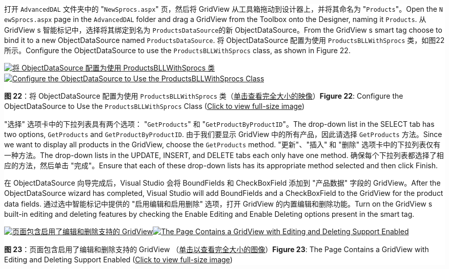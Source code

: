 <span data-ttu-id="2cfc3-313">打开 `AdvancedDAL` 文件夹中的 "`NewSprocs.aspx`" 页，然后将 GridView 从工具箱拖动到设计器上，并将其命名为 "`Products`"。</span><span class="sxs-lookup"><span data-stu-id="2cfc3-313">Open the `NewSprocs.aspx` page in the `AdvancedDAL` folder and drag a GridView from the Toolbox onto the Designer, naming it `Products`.</span></span> <span data-ttu-id="2cfc3-314">从 GridView s 智能标记中，选择将其绑定到名为 `ProductsDataSource`的新 ObjectDataSource。</span><span class="sxs-lookup"><span data-stu-id="2cfc3-314">From the GridView s smart tag choose to bind it to a new ObjectDataSource named `ProductsDataSource`.</span></span> <span data-ttu-id="2cfc3-315">将 ObjectDataSource 配置为使用 `ProductsBLLWithSprocs` 类，如图22所示。</span><span class="sxs-lookup"><span data-stu-id="2cfc3-315">Configure the ObjectDataSource to use the `ProductsBLLWithSprocs` class, as shown in Figure 22.</span></span>

<span data-ttu-id="2cfc3-316">[![将 ObjectDataSource 配置为使用 ProductsBLLWithSprocs 类](creating-new-stored-procedures-for-the-typed-dataset-s-tableadapters-vb/_static/image51.png)](creating-new-stored-procedures-for-the-typed-dataset-s-tableadapters-vb/_static/image50.png)</span><span class="sxs-lookup"><span data-stu-id="2cfc3-316">[![Configure the ObjectDataSource to Use the ProductsBLLWithSprocs Class](creating-new-stored-procedures-for-the-typed-dataset-s-tableadapters-vb/_static/image51.png)](creating-new-stored-procedures-for-the-typed-dataset-s-tableadapters-vb/_static/image50.png)</span></span>

<span data-ttu-id="2cfc3-317">**图 22**：将 ObjectDataSource 配置为使用 `ProductsBLLWithSprocs` 类（[单击查看完全大小的映像](creating-new-stored-procedures-for-the-typed-dataset-s-tableadapters-vb/_static/image52.png)）</span><span class="sxs-lookup"><span data-stu-id="2cfc3-317">**Figure 22**: Configure the ObjectDataSource to Use the `ProductsBLLWithSprocs` Class ([Click to view full-size image](creating-new-stored-procedures-for-the-typed-dataset-s-tableadapters-vb/_static/image52.png))</span></span>

<span data-ttu-id="2cfc3-318">"选择" 选项卡中的下拉列表具有两个选项： "`GetProducts`" 和 "`GetProductByProductID`"。</span><span class="sxs-lookup"><span data-stu-id="2cfc3-318">The drop-down list in the SELECT tab has two options, `GetProducts` and `GetProductByProductID`.</span></span> <span data-ttu-id="2cfc3-319">由于我们要显示 GridView 中的所有产品，因此请选择 `GetProducts` 方法。</span><span class="sxs-lookup"><span data-stu-id="2cfc3-319">Since we want to display all products in the GridView, choose the `GetProducts` method.</span></span> <span data-ttu-id="2cfc3-320">"更新"、"插入" 和 "删除" 选项卡中的下拉列表仅有一种方法。</span><span class="sxs-lookup"><span data-stu-id="2cfc3-320">The drop-down lists in the UPDATE, INSERT, and DELETE tabs each only have one method.</span></span> <span data-ttu-id="2cfc3-321">确保每个下拉列表都选择了相应的方法，然后单击 "完成"。</span><span class="sxs-lookup"><span data-stu-id="2cfc3-321">Ensure that each of these drop-down lists has its appropriate method selected and then click Finish.</span></span>

<span data-ttu-id="2cfc3-322">在 ObjectDataSource 向导完成后，Visual Studio 会将 BoundFields 和 CheckBoxField 添加到 "产品数据" 字段的 GridView。</span><span class="sxs-lookup"><span data-stu-id="2cfc3-322">After the ObjectDataSource wizard has completed, Visual Studio will add BoundFields and a CheckBoxField to the GridView for the product data fields.</span></span> <span data-ttu-id="2cfc3-323">通过选中智能标记中提供的 "启用编辑和启用删除" 选项，打开 GridView 的内置编辑和删除功能。</span><span class="sxs-lookup"><span data-stu-id="2cfc3-323">Turn on the GridView s built-in editing and deleting features by checking the Enable Editing and Enable Deleting options present in the smart tag.</span></span>

<span data-ttu-id="2cfc3-324">[![页面包含启用了编辑和删除支持的 GridView](creating-new-stored-procedures-for-the-typed-dataset-s-tableadapters-vb/_static/image54.png)](creating-new-stored-procedures-for-the-typed-dataset-s-tableadapters-vb/_static/image53.png)</span><span class="sxs-lookup"><span data-stu-id="2cfc3-324">[![The Page Contains a GridView with Editing and Deleting Support Enabled](creating-new-stored-procedures-for-the-typed-dataset-s-tableadapters-vb/_static/image54.png)](creating-new-stored-procedures-for-the-typed-dataset-s-tableadapters-vb/_static/image53.png)</span></span>

<span data-ttu-id="2cfc3-325">**图 23**：页面包含启用了编辑和删除支持的 GridView （[单击以查看完全大小的图像](creating-new-stored-procedures-for-the-typed-dataset-s-tableadapters-vb/_static/image55.png)）</span><span class="sxs-lookup"><span data-stu-id="2cfc3-325">**Figure 23**: The Page Contains a GridView with Editing and Deleting Support Enabled ([Click to view full-size image](creating-new-stored-procedures-for-the-typed-dataset-s-tableadapters-vb/_static/image55.png))</span></span>

